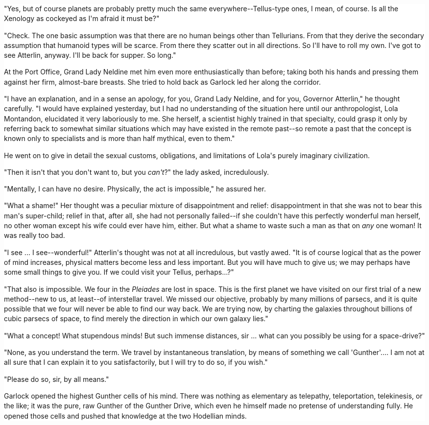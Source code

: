 "Yes, but of course planets are probably pretty much the same everywhere--Tellus-type ones, I mean, of course. Is all the Xenology as cockeyed as I'm afraid it must be?"

"Check. The one basic assumption was that there are no human beings other than Tellurians. From that they derive the secondary assumption that humanoid types will be scarce. From there they scatter out in all directions. So I'll have to roll my own. I've got to see Atterlin, anyway. I'll be back for supper. So long."

At the Port Office, Grand Lady Neldine met him even more enthusiastically than before; taking both his hands and pressing them against her firm, almost-bare breasts. She tried to hold back as Garlock led her along the corridor.

"I have an explanation, and in a sense an apology, for you, Grand Lady Neldine, and for you, Governor Atterlin," he thought carefully. "I would have explained yesterday, but I had no understanding of the situation here until our anthropologist, Lola Montandon, elucidated it very laboriously to me. She herself, a scientist highly trained in that specialty, could grasp it only by referring back to somewhat similar situations which may have existed in the remote past--so remote a past that the concept is known only to specialists and is more than half mythical, even to them."

He went on to give in detail the sexual customs, obligations, and limitations of Lola's purely imaginary civilization.

"Then it isn't that you don't want to, but you _can't_?" the lady asked, incredulously.

"Mentally, I can have no desire. Physically, the act is impossible," he assured her.

"What a shame!" Her thought was a peculiar mixture of disappointment and relief: disappointment in that she was not to bear this man's super-child; relief in that, after all, she had not personally failed--if she couldn't have this perfectly wonderful man herself, no other woman except his wife could ever have him, either. But what a shame to waste such a man as that on _any_ one woman! It was really too bad.

"I see ... I see--wonderful!" Atterlin's thought was not at all incredulous, but vastly awed. "It is of course logical that as the power of mind increases, physical matters become less and less important. But you will have much to give us; we may perhaps have some small things to give you. If we could visit your Tellus, perhaps...?"

"That also is impossible. We four in the _Pleiades_ are lost in space. This is the first planet we have visited on our first trial of a new method--new to us, at least--of interstellar travel. We missed our objective, probably by many millions of parsecs, and it is quite possible that we four will never be able to find our way back. We are trying now, by charting the galaxies throughout billions of cubic parsecs of space, to find merely the direction in which our own galaxy lies."

"What a concept! What stupendous minds! But such immense distances, sir ... what can you possibly be using for a space-drive?"

"None, as you understand the term. We travel by instantaneous translation, by means of something we call 'Gunther'.... I am not at all sure that I can explain it to you satisfactorily, but I will try to do so, if you wish."

"Please do so, sir, by all means."

Garlock opened the highest Gunther cells of his mind. There was nothing as elementary as telepathy, teleportation, telekinesis, or the like; it was the pure, raw Gunther of the Gunther Drive, which even he himself made no pretense of understanding fully. He opened those cells and pushed that knowledge at the two Hodellian minds.

